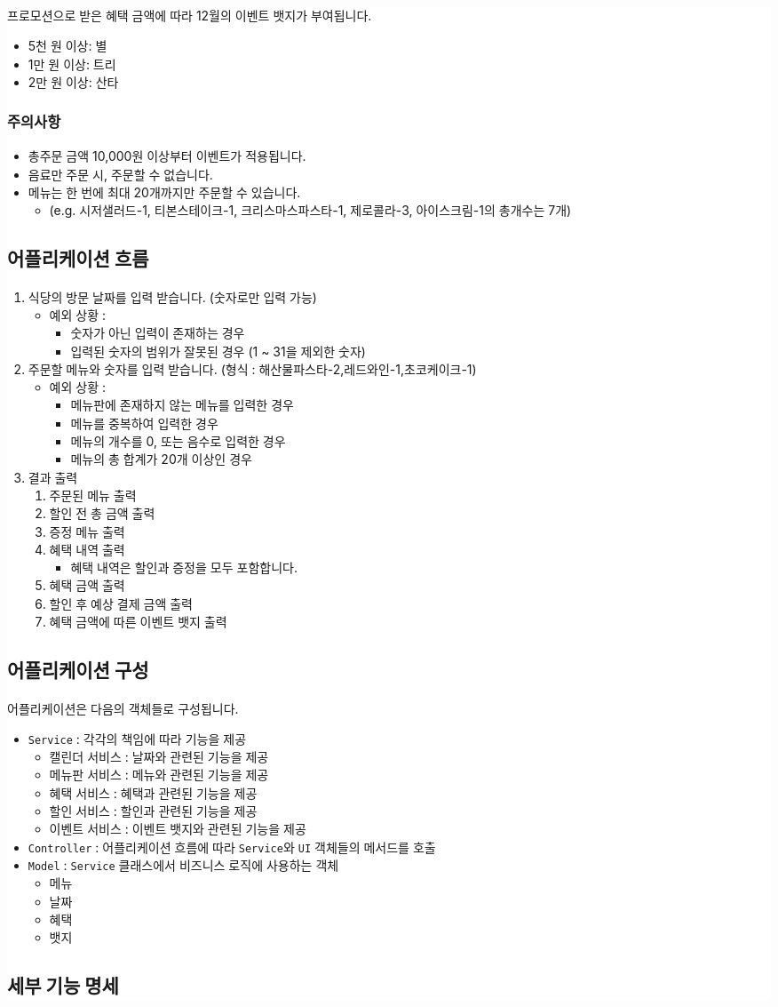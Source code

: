 프로모션으로 받은 혜택 금액에 따라 12월의 이벤트 뱃지가 부여됩니다.
- 5천 원 이상: 별
- 1만 원 이상: 트리
- 2만 원 이상: 산타

### 주의사항

- 총주문 금액 10,000원 이상부터 이벤트가 적용됩니다.
- 음료만 주문 시, 주문할 수 없습니다.
- 메뉴는 한 번에 최대 20개까지만 주문할 수 있습니다.
  - (e.g. 시저샐러드-1, 티본스테이크-1, 크리스마스파스타-1, 제로콜라-3, 아이스크림-1의 총개수는 7개)

## 어플리케이션 흐름

1. 식당의 방문 날짜를 입력 받습니다. (숫자로만 입력 가능)
   - 예외 상황 : 
     - 숫자가 아닌 입력이 존재하는 경우 
     - 입력된 숫자의 범위가 잘못된 경우 (1 ~ 31을 제외한 숫자)
2. 주문할 메뉴와 숫자를 입력 받습니다. (형식 : 해산물파스타-2,레드와인-1,초코케이크-1)
   - 예외 상황 : 
     - 메뉴판에 존재하지 않는 메뉴를 입력한 경우
     - 메뉴를 중복하여 입력한 경우
     - 메뉴의 개수를 0, 또는 음수로 입력한 경우
     - 메뉴의 총 합계가 20개 이상인 경우
3. 결과 출력
   1. 주문된 메뉴 출력
   2. 할인 전 총 금액 출력
   3. 증정 메뉴 출력
   4. 혜택 내역 출력
      - 혜택 내역은 할인과 증정을 모두 포함합니다.
   5. 혜택 금액 출력
   6. 할인 후 예상 결제 금액 출력
   7. 혜택 금액에 따른 이벤트 뱃지 출력

## 어플리케이션 구성

어플리케이션은 다음의 객체들로 구성됩니다.
- `Service` : 각각의 책임에 따라 기능을 제공
  - 캘린더 서비스 : 날짜와 관련된 기능을 제공
  - 메뉴판 서비스 : 메뉴와 관련된 기능을 제공
  - 혜택 서비스 : 혜택과 관련된 기능을 제공
  - 할인 서비스 : 할인과 관련된 기능을 제공
  - 이벤트 서비스 : 이벤트 뱃지와 관련된 기능을 제공
- `Controller` : 어플리케이션 흐름에 따라 `Service`와 `UI` 객체들의 메서드를 호출
- `Model` : `Service` 클래스에서 비즈니스 로직에 사용하는 객체
  - 메뉴
  - 날짜 
  - 혜택 
  - 뱃지 

## 세부 기능 명세
